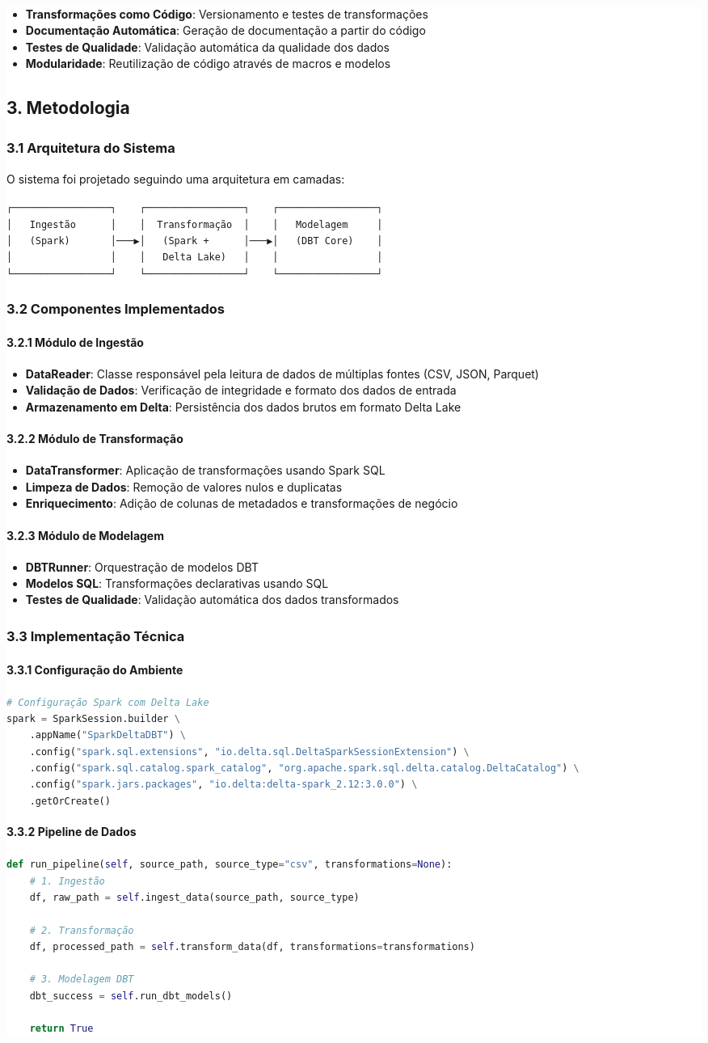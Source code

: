 - **Transformações como Código**: Versionamento e testes de transformações
- **Documentação Automática**: Geração de documentação a partir do código
- **Testes de Qualidade**: Validação automática da qualidade dos dados
- **Modularidade**: Reutilização de código através de macros e modelos

## 3. Metodologia

### 3.1 Arquitetura do Sistema

O sistema foi projetado seguindo uma arquitetura em camadas:

```
┌─────────────────┐    ┌─────────────────┐    ┌─────────────────┐
│   Ingestão      │    │  Transformação  │    │   Modelagem     │
│   (Spark)       │───▶│   (Spark +      │───▶│   (DBT Core)    │
│                 │    │   Delta Lake)   │    │                 │
└─────────────────┘    └─────────────────┘    └─────────────────┘
```

### 3.2 Componentes Implementados

#### 3.2.1 Módulo de Ingestão
- **DataReader**: Classe responsável pela leitura de dados de múltiplas fontes (CSV, JSON, Parquet)
- **Validação de Dados**: Verificação de integridade e formato dos dados de entrada
- **Armazenamento em Delta**: Persistência dos dados brutos em formato Delta Lake

#### 3.2.2 Módulo de Transformação
- **DataTransformer**: Aplicação de transformações usando Spark SQL
- **Limpeza de Dados**: Remoção de valores nulos e duplicatas
- **Enriquecimento**: Adição de colunas de metadados e transformações de negócio

#### 3.2.3 Módulo de Modelagem
- **DBTRunner**: Orquestração de modelos DBT
- **Modelos SQL**: Transformações declarativas usando SQL
- **Testes de Qualidade**: Validação automática dos dados transformados

### 3.3 Implementação Técnica

#### 3.3.1 Configuração do Ambiente
```python
# Configuração Spark com Delta Lake
spark = SparkSession.builder \
    .appName("SparkDeltaDBT") \
    .config("spark.sql.extensions", "io.delta.sql.DeltaSparkSessionExtension") \
    .config("spark.sql.catalog.spark_catalog", "org.apache.spark.sql.delta.catalog.DeltaCatalog") \
    .config("spark.jars.packages", "io.delta:delta-spark_2.12:3.0.0") \
    .getOrCreate()
```

#### 3.3.2 Pipeline de Dados
```python
def run_pipeline(self, source_path, source_type="csv", transformations=None):
    # 1. Ingestão
    df, raw_path = self.ingest_data(source_path, source_type)
    
    # 2. Transformação
    df, processed_path = self.transform_data(df, transformations=transformations)
    
    # 3. Modelagem DBT
    dbt_success = self.run_dbt_models()
    
    return True
```
